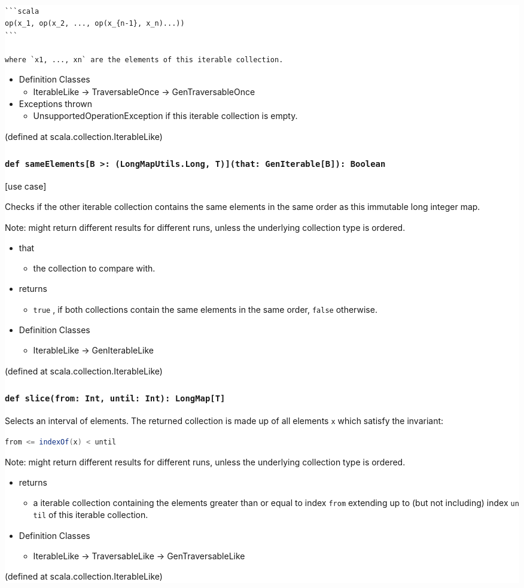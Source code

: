     ```scala
    op(x_1, op(x_2, ..., op(x_{n-1}, x_n)...))
    ```

    where `x1, ..., xn` are the elements of this iterable collection.

* Definition Classes
  * IterableLike → TraversableOnce → GenTraversableOnce
* Exceptions thrown
  * UnsupportedOperationException if this iterable collection is empty.

(defined at scala.collection.IterableLike)


### `def sameElements[B >: (LongMapUtils.Long, T)](that: GenIterable[B]): Boolean` ###

[use case]

Checks if the other iterable collection contains the same elements in the same
order as this immutable long integer map.

Note: might return different results for different runs, unless the underlying
collection type is ordered.

* that
  * the collection to compare with.
* returns
  * `true` , if both collections contain the same elements in the same order,
     `false` otherwise.

* Definition Classes
  * IterableLike → GenIterableLike

(defined at scala.collection.IterableLike)


### `def slice(from: Int, until: Int): LongMap[T]`                           ###

Selects an interval of elements. The returned collection is made up of all
elements `x` which satisfy the invariant:

```scala
from <= indexOf(x) < until
```

Note: might return different results for different runs, unless the underlying
collection type is ordered.

* returns
  * a iterable collection containing the elements greater than or equal to index
     `from` extending up to (but not including) index `until` of this iterable
    collection.

* Definition Classes
  * IterableLike → TraversableLike → GenTraversableLike

(defined at scala.collection.IterableLike)
